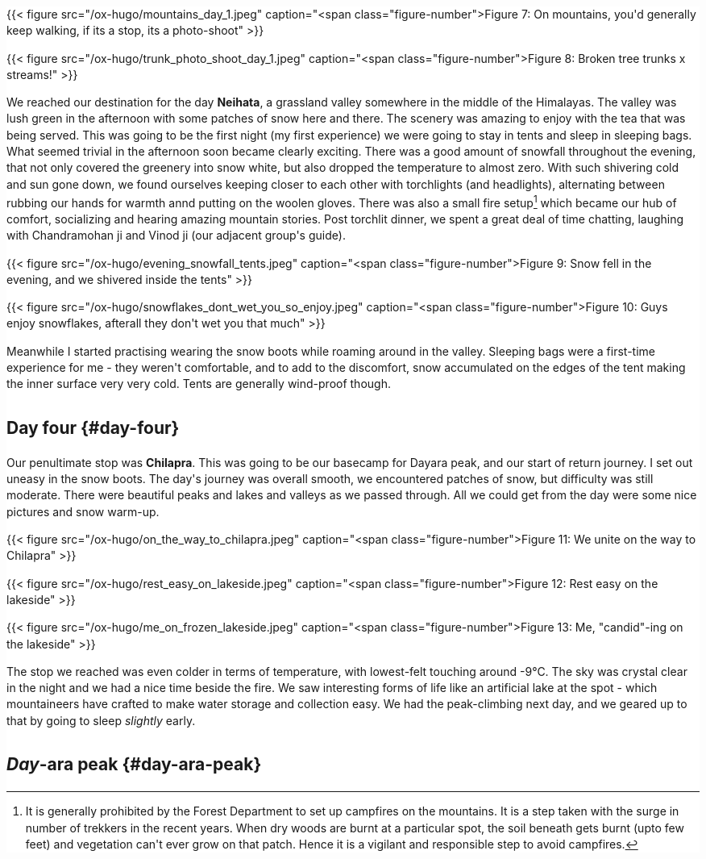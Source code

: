 {{< figure src="/ox-hugo/mountains_day_1.jpeg" caption="<span class=\"figure-number\">Figure 7: </span>On mountains, you'd generally keep walking, if its a stop, its a photo-shoot" >}}

{{< figure src="/ox-hugo/trunk_photo_shoot_day_1.jpeg" caption="<span class=\"figure-number\">Figure 8: </span>Broken tree trunks x streams!" >}}

We reached our destination for the day **Neihata**, a grassland valley somewhere in the middle of the Himalayas. The valley was lush green in the afternoon with some patches of snow here and there. The scenery was amazing to enjoy with the tea that was being served. This was going to be the first night (my first experience) we were going to stay in tents and sleep in sleeping bags. What seemed trivial in the afternoon soon became clearly exciting. There was a good amount of snowfall throughout the evening, that not only covered the greenery into snow white, but also dropped the temperature to almost zero. With such shivering cold and sun gone down, we found ourselves keeping closer to each other with torchlights (and headlights), alternating between rubbing our hands for warmth annd putting on the woolen gloves. There was also a small fire setup[^fn:3] which became our hub of comfort, socializing and hearing amazing mountain stories. Post torchlit dinner, we spent a great deal of time chatting, laughing with Chandramohan ji and Vinod ji (our adjacent group's guide).

{{< figure src="/ox-hugo/evening_snowfall_tents.jpeg" caption="<span class=\"figure-number\">Figure 9: </span>Snow fell in the evening, and we shivered inside the tents" >}}

{{< figure src="/ox-hugo/snowflakes_dont_wet_you_so_enjoy.jpeg" caption="<span class=\"figure-number\">Figure 10: </span>Guys enjoy snowflakes, afterall they don't wet you that much" >}}

Meanwhile I started practising wearing the snow boots while roaming around in the valley. Sleeping bags were a first-time experience for me - they weren't comfortable, and to add to the discomfort, snow accumulated on the edges of the tent making the inner surface very very cold. Tents are generally wind-proof though.


## Day four {#day-four}

Our penultimate stop was **Chilapra**. This was going to be our basecamp for Dayara peak, and our start of return journey. I set out uneasy in the snow boots. The day's journey was overall smooth, we encountered patches of snow, but difficulty was still moderate. There were beautiful peaks and lakes and valleys as we passed through. All we could get from the day were some nice pictures and snow warm-up.

{{< figure src="/ox-hugo/on_the_way_to_chilapra.jpeg" caption="<span class=\"figure-number\">Figure 11: </span>We unite on the way to Chilapra" >}}

{{< figure src="/ox-hugo/rest_easy_on_lakeside.jpeg" caption="<span class=\"figure-number\">Figure 12: </span>Rest easy on the lakeside" >}}

{{< figure src="/ox-hugo/me_on_frozen_lakeside.jpeg" caption="<span class=\"figure-number\">Figure 13: </span>Me, \"candid\"-ing on the lakeside" >}}

The stop we reached was even colder in terms of temperature, with lowest-felt touching around -9°C. The sky was crystal clear in the night and we had a nice time beside the fire. We saw interesting forms of life like an artificial lake at the spot - which mountaineers have crafted to make water storage and collection easy. We had the peak-climbing next day, and we geared up to that by going to sleep _slightly_ early.


## _Day_-ara peak {#day-ara-peak}


[^fn:1]: Our trek plan actually changed due to heavy snowfall. It was initially Har ki dun, but it got diverted to Dayara Bugyal. We had confirmed a shoe rent at Sankri (a stop on the way to Har ki dun) but that plan went haywire at the last moment due to itinerary change. So, we had to figure out a plan B here.
[^fn:2]: Chandramohan ji is the son of a legendary trekking guide Sulak Ram Rana.
[^fn:3]: It is generally prohibited by the Forest Department to set up campfires on the mountains. It is a step taken with the surge in number of trekkers in the recent years. When dry woods are burnt at a particular spot, the soil beneath gets burnt (upto few feet) and vegetation can't ever grow on that patch. Hence it is a vigilant and responsible step to avoid campfires.
